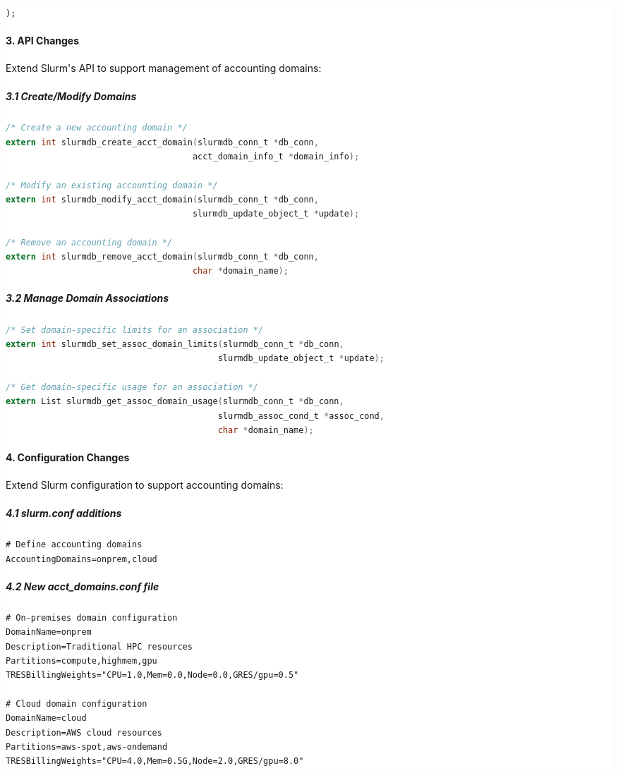 ```sql
);
```

#### 3. API Changes

Extend Slurm's API to support management of accounting domains:

##### 3.1 Create/Modify Domains
```c
/* Create a new accounting domain */
extern int slurmdb_create_acct_domain(slurmdb_conn_t *db_conn,
                                     acct_domain_info_t *domain_info);

/* Modify an existing accounting domain */
extern int slurmdb_modify_acct_domain(slurmdb_conn_t *db_conn,
                                     slurmdb_update_object_t *update);

/* Remove an accounting domain */
extern int slurmdb_remove_acct_domain(slurmdb_conn_t *db_conn,
                                     char *domain_name);
```

##### 3.2 Manage Domain Associations
```c
/* Set domain-specific limits for an association */
extern int slurmdb_set_assoc_domain_limits(slurmdb_conn_t *db_conn,
                                          slurmdb_update_object_t *update);

/* Get domain-specific usage for an association */
extern List slurmdb_get_assoc_domain_usage(slurmdb_conn_t *db_conn,
                                          slurmdb_assoc_cond_t *assoc_cond,
                                          char *domain_name);
```

#### 4. Configuration Changes

Extend Slurm configuration to support accounting domains:

##### 4.1 slurm.conf additions
```
# Define accounting domains
AccountingDomains=onprem,cloud
```

##### 4.2 New acct_domains.conf file
```
# On-premises domain configuration
DomainName=onprem
Description=Traditional HPC resources
Partitions=compute,highmem,gpu
TRESBillingWeights="CPU=1.0,Mem=0.0,Node=0.0,GRES/gpu=0.5"

# Cloud domain configuration
DomainName=cloud
Description=AWS cloud resources
Partitions=aws-spot,aws-ondemand
TRESBillingWeights="CPU=4.0,Mem=0.5G,Node=2.0,GRES/gpu=8.0"
```

